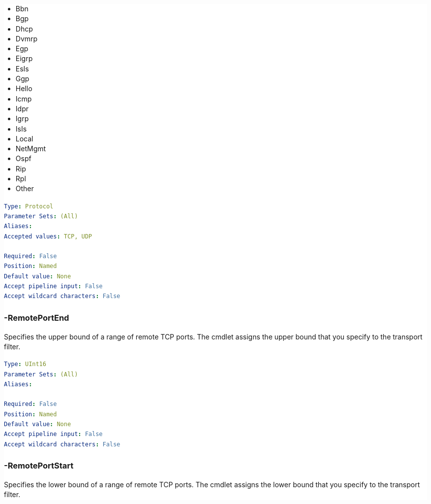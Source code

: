 - Bbn
- Bgp
- Dhcp
- Dvmrp
- Egp
- Eigrp
- EsIs
- Ggp
- Hello
- Icmp
- Idpr
- Igrp
- IsIs
- Local
- NetMgmt
- Ospf
- Rip
- Rpl
- Other

```yaml
Type: Protocol
Parameter Sets: (All)
Aliases: 
Accepted values: TCP, UDP

Required: False
Position: Named
Default value: None
Accept pipeline input: False
Accept wildcard characters: False
```

### -RemotePortEnd
Specifies the upper bound of a range of remote TCP ports.
The cmdlet assigns the upper bound that you specify to the transport filter.

```yaml
Type: UInt16
Parameter Sets: (All)
Aliases: 

Required: False
Position: Named
Default value: None
Accept pipeline input: False
Accept wildcard characters: False
```

### -RemotePortStart
Specifies the lower bound of a range of remote TCP ports.
The cmdlet assigns the lower bound that you specify to the transport filter.
